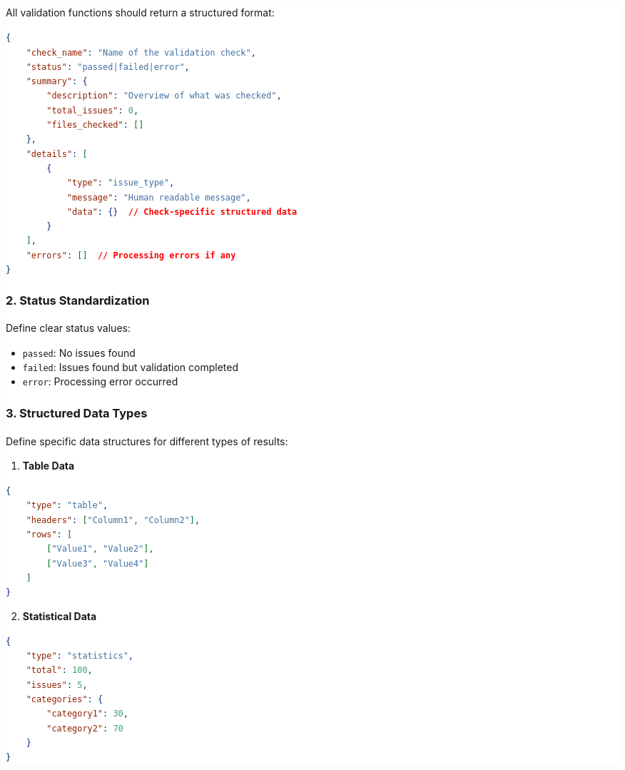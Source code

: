 All validation functions should return a structured format:

```json
{
    "check_name": "Name of the validation check",
    "status": "passed|failed|error",
    "summary": {
        "description": "Overview of what was checked",
        "total_issues": 0,
        "files_checked": []
    },
    "details": [
        {
            "type": "issue_type",
            "message": "Human readable message",
            "data": {}  // Check-specific structured data
        }
    ],
    "errors": []  // Processing errors if any
}
```

### 2. Status Standardization

Define clear status values:
- `passed`: No issues found
- `failed`: Issues found but validation completed
- `error`: Processing error occurred

### 3. Structured Data Types

Define specific data structures for different types of results:

1. **Table Data**
```json
{
    "type": "table",
    "headers": ["Column1", "Column2"],
    "rows": [
        ["Value1", "Value2"],
        ["Value3", "Value4"]
    ]
}
```

2. **Statistical Data**
```json
{
    "type": "statistics",
    "total": 100,
    "issues": 5,
    "categories": {
        "category1": 30,
        "category2": 70
    }
}
```
